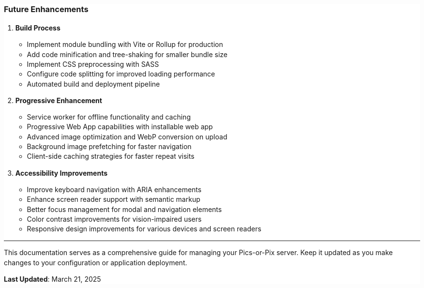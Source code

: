 ### Future Enhancements

1. **Build Process**
   - Implement module bundling with Vite or Rollup for production
   - Add code minification and tree-shaking for smaller bundle size
   - Implement CSS preprocessing with SASS
   - Configure code splitting for improved loading performance
   - Automated build and deployment pipeline

2. **Progressive Enhancement**
   - Service worker for offline functionality and caching
   - Progressive Web App capabilities with installable web app
   - Advanced image optimization and WebP conversion on upload
   - Background image prefetching for faster navigation
   - Client-side caching strategies for faster repeat visits

3. **Accessibility Improvements**
   - Improve keyboard navigation with ARIA enhancements
   - Enhance screen reader support with semantic markup
   - Better focus management for modal and navigation elements
   - Color contrast improvements for vision-impaired users
   - Responsive design improvements for various devices and screen readers

---

This documentation serves as a comprehensive guide for managing your Pics-or-Pix server. Keep it updated as you make changes to your configuration or application deployment.

**Last Updated**: March 21, 2025
